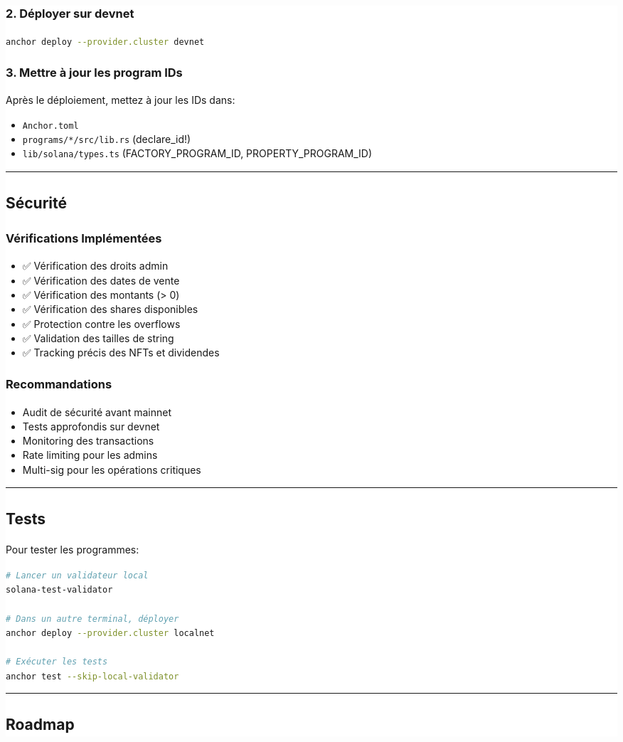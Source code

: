### 2. Déployer sur devnet
```bash
anchor deploy --provider.cluster devnet
```

### 3. Mettre à jour les program IDs
Après le déploiement, mettez à jour les IDs dans:
- `Anchor.toml`
- `programs/*/src/lib.rs` (declare_id!)
- `lib/solana/types.ts` (FACTORY_PROGRAM_ID, PROPERTY_PROGRAM_ID)

---

## Sécurité

### Vérifications Implémentées
- ✅ Vérification des droits admin
- ✅ Vérification des dates de vente
- ✅ Vérification des montants (> 0)
- ✅ Vérification des shares disponibles
- ✅ Protection contre les overflows
- ✅ Validation des tailles de string
- ✅ Tracking précis des NFTs et dividendes

### Recommandations
- Audit de sécurité avant mainnet
- Tests approfondis sur devnet
- Monitoring des transactions
- Rate limiting pour les admins
- Multi-sig pour les opérations critiques

---

## Tests

Pour tester les programmes:

```bash
# Lancer un validateur local
solana-test-validator

# Dans un autre terminal, déployer
anchor deploy --provider.cluster localnet

# Exécuter les tests
anchor test --skip-local-validator
```

---

## Roadmap
